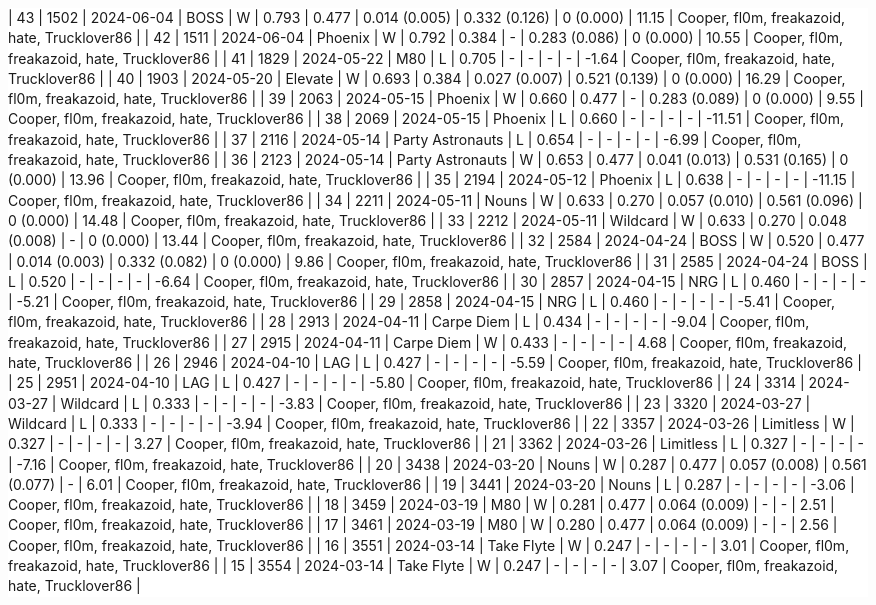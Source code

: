 |           43 |     1502 | 2024-06-04 | BOSS             | W   | 0.793      | 0.477        | 0.014 (0.005)    | 0.332 (0.126)    | 0 (0.000) |    11.15 | Cooper, fl0m, freakazoid, hate, Trucklover86   |
|           42 |     1511 | 2024-06-04 | Phoenix          | W   | 0.792      | 0.384        | -                | 0.283 (0.086)    | 0 (0.000) |    10.55 | Cooper, fl0m, freakazoid, hate, Trucklover86   |
|           41 |     1829 | 2024-05-22 | M80              | L   | 0.705      | -            | -                | -                | -         |    -1.64 | Cooper, fl0m, freakazoid, hate, Trucklover86   |
|           40 |     1903 | 2024-05-20 | Elevate          | W   | 0.693      | 0.384        | 0.027 (0.007)    | 0.521 (0.139)    | 0 (0.000) |    16.29 | Cooper, fl0m, freakazoid, hate, Trucklover86   |
|           39 |     2063 | 2024-05-15 | Phoenix          | W   | 0.660      | 0.477        | -                | 0.283 (0.089)    | 0 (0.000) |     9.55 | Cooper, fl0m, freakazoid, hate, Trucklover86   |
|           38 |     2069 | 2024-05-15 | Phoenix          | L   | 0.660      | -            | -                | -                | -         |   -11.51 | Cooper, fl0m, freakazoid, hate, Trucklover86   |
|           37 |     2116 | 2024-05-14 | Party Astronauts | L   | 0.654      | -            | -                | -                | -         |    -6.99 | Cooper, fl0m, freakazoid, hate, Trucklover86   |
|           36 |     2123 | 2024-05-14 | Party Astronauts | W   | 0.653      | 0.477        | 0.041 (0.013)    | 0.531 (0.165)    | 0 (0.000) |    13.96 | Cooper, fl0m, freakazoid, hate, Trucklover86   |
|           35 |     2194 | 2024-05-12 | Phoenix          | L   | 0.638      | -            | -                | -                | -         |   -11.15 | Cooper, fl0m, freakazoid, hate, Trucklover86   |
|           34 |     2211 | 2024-05-11 | Nouns            | W   | 0.633      | 0.270        | 0.057 (0.010)    | 0.561 (0.096)    | 0 (0.000) |    14.48 | Cooper, fl0m, freakazoid, hate, Trucklover86   |
|           33 |     2212 | 2024-05-11 | Wildcard         | W   | 0.633      | 0.270        | 0.048 (0.008)    | -                | 0 (0.000) |    13.44 | Cooper, fl0m, freakazoid, hate, Trucklover86   |
|           32 |     2584 | 2024-04-24 | BOSS             | W   | 0.520      | 0.477        | 0.014 (0.003)    | 0.332 (0.082)    | 0 (0.000) |     9.86 | Cooper, fl0m, freakazoid, hate, Trucklover86   |
|           31 |     2585 | 2024-04-24 | BOSS             | L   | 0.520      | -            | -                | -                | -         |    -6.64 | Cooper, fl0m, freakazoid, hate, Trucklover86   |
|           30 |     2857 | 2024-04-15 | NRG              | L   | 0.460      | -            | -                | -                | -         |    -5.21 | Cooper, fl0m, freakazoid, hate, Trucklover86   |
|           29 |     2858 | 2024-04-15 | NRG              | L   | 0.460      | -            | -                | -                | -         |    -5.41 | Cooper, fl0m, freakazoid, hate, Trucklover86   |
|           28 |     2913 | 2024-04-11 | Carpe Diem       | L   | 0.434      | -            | -                | -                | -         |    -9.04 | Cooper, fl0m, freakazoid, hate, Trucklover86   |
|           27 |     2915 | 2024-04-11 | Carpe Diem       | W   | 0.433      | -            | -                | -                | -         |     4.68 | Cooper, fl0m, freakazoid, hate, Trucklover86   |
|           26 |     2946 | 2024-04-10 | LAG              | L   | 0.427      | -            | -                | -                | -         |    -5.59 | Cooper, fl0m, freakazoid, hate, Trucklover86   |
|           25 |     2951 | 2024-04-10 | LAG              | L   | 0.427      | -            | -                | -                | -         |    -5.80 | Cooper, fl0m, freakazoid, hate, Trucklover86   |
|           24 |     3314 | 2024-03-27 | Wildcard         | L   | 0.333      | -            | -                | -                | -         |    -3.83 | Cooper, fl0m, freakazoid, hate, Trucklover86   |
|           23 |     3320 | 2024-03-27 | Wildcard         | L   | 0.333      | -            | -                | -                | -         |    -3.94 | Cooper, fl0m, freakazoid, hate, Trucklover86   |
|           22 |     3357 | 2024-03-26 | Limitless        | W   | 0.327      | -            | -                | -                | -         |     3.27 | Cooper, fl0m, freakazoid, hate, Trucklover86   |
|           21 |     3362 | 2024-03-26 | Limitless        | L   | 0.327      | -            | -                | -                | -         |    -7.16 | Cooper, fl0m, freakazoid, hate, Trucklover86   |
|           20 |     3438 | 2024-03-20 | Nouns            | W   | 0.287      | 0.477        | 0.057 (0.008)    | 0.561 (0.077)    | -         |     6.01 | Cooper, fl0m, freakazoid, hate, Trucklover86   |
|           19 |     3441 | 2024-03-20 | Nouns            | L   | 0.287      | -            | -                | -                | -         |    -3.06 | Cooper, fl0m, freakazoid, hate, Trucklover86   |
|           18 |     3459 | 2024-03-19 | M80              | W   | 0.281      | 0.477        | 0.064 (0.009)    | -                | -         |     2.51 | Cooper, fl0m, freakazoid, hate, Trucklover86   |
|           17 |     3461 | 2024-03-19 | M80              | W   | 0.280      | 0.477        | 0.064 (0.009)    | -                | -         |     2.56 | Cooper, fl0m, freakazoid, hate, Trucklover86   |
|           16 |     3551 | 2024-03-14 | Take Flyte       | W   | 0.247      | -            | -                | -                | -         |     3.01 | Cooper, fl0m, freakazoid, hate, Trucklover86   |
|           15 |     3554 | 2024-03-14 | Take Flyte       | W   | 0.247      | -            | -                | -                | -         |     3.07 | Cooper, fl0m, freakazoid, hate, Trucklover86   |